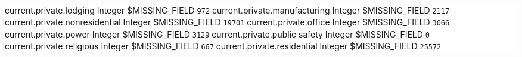 <tr>
    <td>current.private.lodging</td>
    <td>Integer</td> 
    <td>$MISSING_FIELD</td>
    <td><code>972</code></td>
</tr>

<tr>
    <td>current.private.manufacturing</td>
    <td>Integer</td> 
    <td>$MISSING_FIELD</td>
    <td><code>2117</code></td>
</tr>

<tr>
    <td>current.private.nonresidential</td>
    <td>Integer</td> 
    <td>$MISSING_FIELD</td>
    <td><code>19701</code></td>
</tr>

<tr>
    <td>current.private.office</td>
    <td>Integer</td> 
    <td>$MISSING_FIELD</td>
    <td><code>3066</code></td>
</tr>

<tr>
    <td>current.private.power</td>
    <td>Integer</td> 
    <td>$MISSING_FIELD</td>
    <td><code>3129</code></td>
</tr>

<tr>
    <td>current.private.public safety</td>
    <td>Integer</td> 
    <td>$MISSING_FIELD</td>
    <td><code>0</code></td>
</tr>

<tr>
    <td>current.private.religious</td>
    <td>Integer</td> 
    <td>$MISSING_FIELD</td>
    <td><code>667</code></td>
</tr>

<tr>
    <td>current.private.residential</td>
    <td>Integer</td> 
    <td>$MISSING_FIELD</td>
    <td><code>25572</code></td>
</tr>
